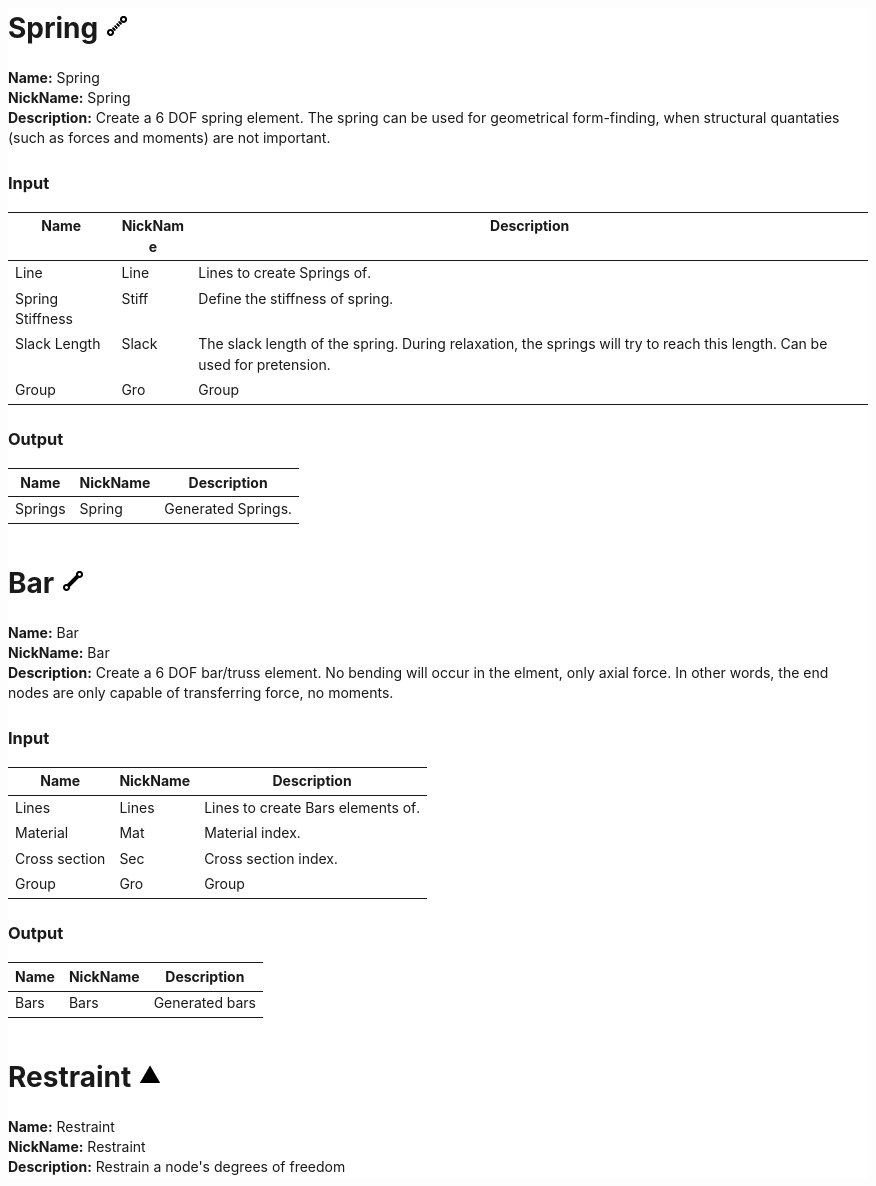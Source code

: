 # Spring ![](img/Spring.png)
**Name:** Spring  
**NickName:** Spring  
**Description:** Create a 6 DOF spring element. The spring can be used for geometrical form-finding, when structural quantaties (such as forces and moments) are not important.   

### Input
| Name | NickName | Description |
| ------ | ------ | ------ |
| Line | Line | Lines to create Springs of. |
| Spring Stiffness | Stiff | Define the stiffness of spring. |
| Slack Length | Slack | The slack length of the spring. During relaxation, the springs will try to reach this length. Can be used for pretension. |
| Group | Gro | Group |
### Output
| Name | NickName | Description |
| ------ | ------ | ------ |
| Springs | Spring | Generated Springs. |
# Bar ![](img/Bar.png)
**Name:** Bar  
**NickName:** Bar  
**Description:** Create a 6 DOF bar/truss element. No bending will occur in the elment, only axial force. In other words, the end nodes are only capable of transferring force, no moments.  

### Input
| Name | NickName | Description |
| ------ | ------ | ------ |
| Lines | Lines | Lines to create Bars elements of. |
| Material | Mat | Material index. |
| Cross section | Sec | Cross section index. |
| Group | Gro | Group |
### Output
| Name | NickName | Description |
| ------ | ------ | ------ |
| Bars | Bars | Generated bars |
# Restraint ![](img/Restraint.png)
**Name:** Restraint  
**NickName:** Restraint  
**Description:** Restrain a node's degrees of freedom  
